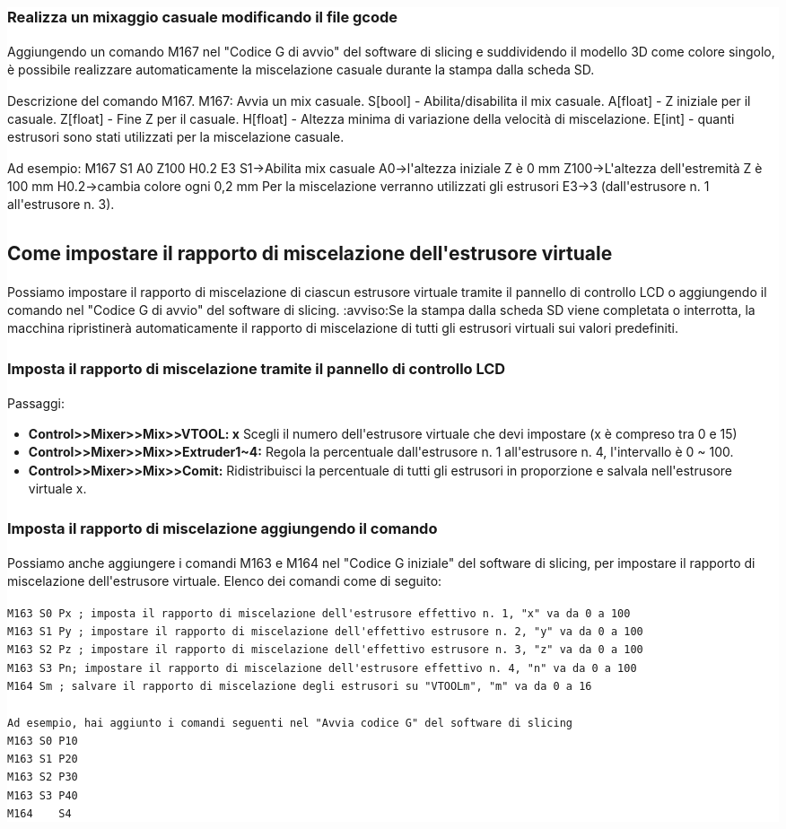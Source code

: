 ### Realizza un mixaggio casuale modificando il file gcode
Aggiungendo un comando M167 nel "Codice G di avvio" del software di slicing e suddividendo il modello 3D come colore singolo, è possibile realizzare automaticamente la miscelazione casuale durante la stampa dalla scheda SD.
>
  Descrizione del comando M167.
  M167: Avvia un mix casuale.
  S[bool] - Abilita/disabilita il mix casuale.
  A[float] - Z iniziale per il casuale.
  Z[float] - Fine Z per il casuale.
  H[float] - Altezza minima di variazione della velocità di miscelazione.
  E[int] - quanti estrusori sono stati utilizzati per la miscelazione casuale.

  Ad esempio: M167 S1 A0 Z100 H0.2 E3
  S1->Abilita mix casuale
  A0->l'altezza iniziale Z è 0 mm
  Z100->L'altezza dell'estremità Z è 100 mm
  H0.2->cambia colore ogni 0,2 mm
  Per la miscelazione verranno utilizzati gli estrusori E3->3 (dall'estrusore n. 1 all'estrusore n. 3).

## <a id="d">Come impostare il rapporto di miscelazione dell'estrusore virtuale </d>
Possiamo impostare il rapporto di miscelazione di ciascun estrusore virtuale tramite il pannello di controllo LCD o aggiungendo il comando nel "Codice G di avvio" del software di slicing.
:avviso:Se la stampa dalla scheda SD viene completata o interrotta, la macchina ripristinerà automaticamente il rapporto di miscelazione di tutti gli estrusori virtuali sui valori predefiniti.
### Imposta il rapporto di miscelazione tramite il pannello di controllo LCD
Passaggi:
- **Control>>Mixer>>Mix>>VTOOL: x** Scegli il numero dell'estrusore virtuale che devi impostare (x è compreso tra 0 e 15)
- **Control>>Mixer>>Mix>>Extruder1~4:** Regola la percentuale dall'estrusore n. 1 all'estrusore n. 4, l'intervallo è 0 ~ 100.
- **Control>>Mixer>>Mix>>Comit:** Ridistribuisci la percentuale di tutti gli estrusori in proporzione e salvala nell'estrusore virtuale x.
### Imposta il rapporto di miscelazione aggiungendo il comando
Possiamo anche aggiungere i comandi M163 e M164 nel "Codice G iniziale" del software di slicing, per impostare il rapporto di miscelazione dell'estrusore virtuale.
Elenco dei comandi come di seguito:
>
	M163 S0 Px ; imposta il rapporto di miscelazione dell'estrusore effettivo n. 1, "x" va da 0 a 100
	M163 S1 Py ; impostare il rapporto di miscelazione dell'effettivo estrusore n. 2, "y" va da 0 a 100
	M163 S2 Pz ; impostare il rapporto di miscelazione dell'effettivo estrusore n. 3, "z" va da 0 a 100
	M163 S3	Pn; impostare il rapporto di miscelazione dell'estrusore effettivo n. 4, "n" va da 0 a 100
	M164 Sm ; salvare il rapporto di miscelazione degli estrusori su "VTOOLm", "m" va da 0 a 16

	Ad esempio, hai aggiunto i comandi seguenti nel "Avvia codice G" del software di slicing
	M163 S0 P10
	M163 S1 P20
	M163 S2 P30
	M163 S3 P40
	M164	S4
